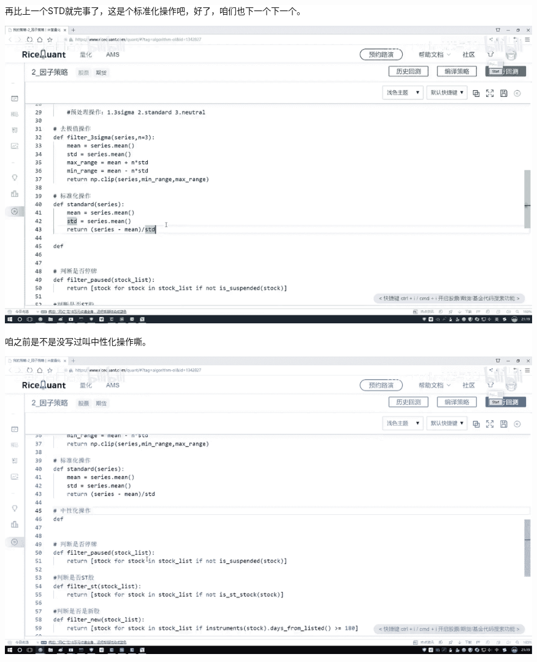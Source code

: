 再比上一个STD就完事了，这是个标准化操作吧，好了，咱们也下一个下一个。

![](img/f97ab1060618eeb5a4f6db620e3d6b45_84.png)

咱之前是不是没写过叫中性化操作嘶。

![](img/f97ab1060618eeb5a4f6db620e3d6b45_86.png)
